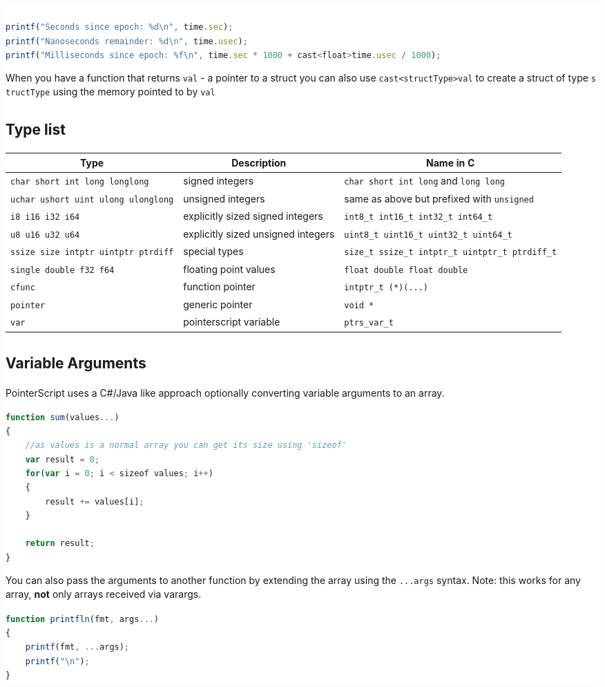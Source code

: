 ```js

printf("Seconds since epoch: %d\n", time.sec);
printf("Nanoseconds remainder: %d\n", time.usec);
printf("Milliseconds since epoch: %f\n", time.sec * 1000 + cast<float>time.usec / 1000);
```

When you have a function that returns `val` - a pointer to a struct you can also use `cast<structType>val` to create a struct of type `structType` using the memory pointed to by `val`

## Type list
| Type | Description | Name in C |
|------|-------------|-----------|
| `char short int long longlong` | signed integers | `char short int long` and `long long` |
| `uchar ushort uint ulong ulonglong` | unsigned integers | same as above but prefixed with `unsigned` |
| `i8 i16 i32 i64` | explicitly sized signed integers | `int8_t int16_t int32_t int64_t` |
| `u8 u16 u32 u64` | explicitly sized unsigned integers | `uint8_t uint16_t uint32_t uint64_t` |
| `ssize size intptr uintptr ptrdiff` | special types | `size_t ssize_t intptr_t uintptr_t ptrdiff_t` |
| `single double f32 f64` | floating point values | `float double float double` |
| `cfunc` | function pointer | `intptr_t (*)(...)` |
| `pointer` | generic pointer | `void *` |
| `var` | pointerscript variable | `ptrs_var_t` |


## Variable Arguments
PointerScript uses a C#/Java like approach optionally converting variable arguments to an array.
```js
function sum(values...)
{
	//as values is a normal array you can get its size using 'sizeof'
	var result = 0;
	for(var i = 0; i < sizeof values; i++)
	{
		result += values[i];
	}

	return result;
}
```
You can also pass the arguments to another function by extending the array using the `...args` syntax.
Note: this works for any array, **not** only arrays received via varargs.
```js
function printfln(fmt, args...)
{
	printf(fmt, ...args);
	printf("\n");
}
```
